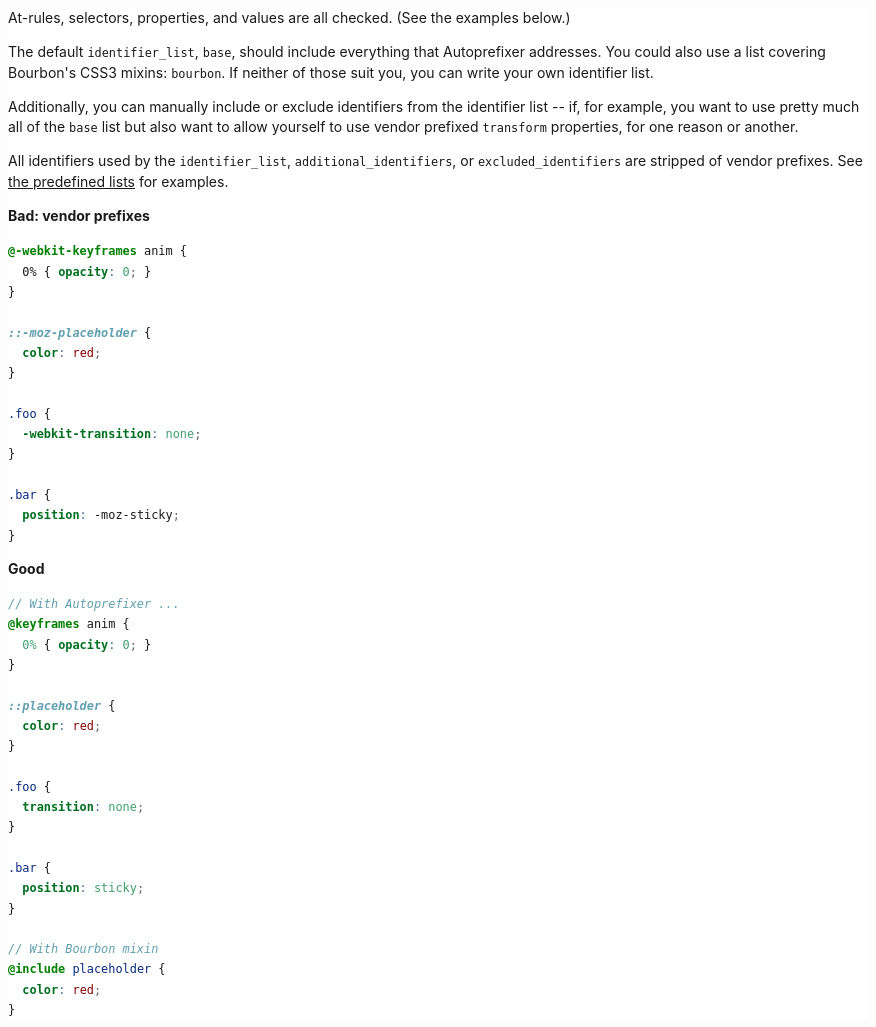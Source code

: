 At-rules, selectors, properties, and values are all checked. (See the examples below.)

The default `identifier_list`, `base`, should include everything that Autoprefixer addresses. You could also use a list covering Bourbon's CSS3 mixins: `bourbon`. If neither of those suit you, you can write your own identifier list.

Additionally, you can manually include or exclude identifiers from the identifier list -- if, for example, you want to use pretty much all of the `base` list but also want to allow yourself to use vendor prefixed `transform` properties, for one reason or another.

All identifiers used by the `identifier_list`, `additional_identifiers`, or
`excluded_identifiers` are stripped of vendor prefixes. See [the predefined
lists](data/prefixed-identifiers)
for examples.

**Bad: vendor prefixes**
```scss
@-webkit-keyframes anim {
  0% { opacity: 0; }
}

::-moz-placeholder {
  color: red;
}

.foo {
  -webkit-transition: none;
}

.bar {
  position: -moz-sticky;
}
```

**Good**
```scss
// With Autoprefixer ...
@keyframes anim {
  0% { opacity: 0; }
}

::placeholder {
  color: red;
}

.foo {
  transition: none;
}

.bar {
  position: sticky;
}

// With Bourbon mixin
@include placeholder {
  color: red;
}
```
